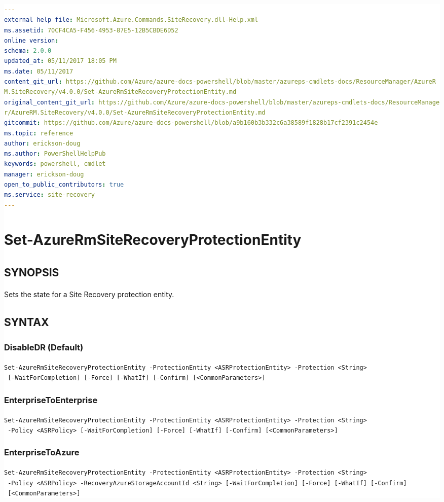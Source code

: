 ```yaml
---
external help file: Microsoft.Azure.Commands.SiteRecovery.dll-Help.xml
ms.assetid: 70CF4CA5-F456-4953-87E5-12B5CBDE6D52
online version:
schema: 2.0.0
updated_at: 05/11/2017 18:05 PM
ms.date: 05/11/2017
content_git_url: https://github.com/Azure/azure-docs-powershell/blob/master/azureps-cmdlets-docs/ResourceManager/AzureRM.SiteRecovery/v4.0.0/Set-AzureRmSiteRecoveryProtectionEntity.md
original_content_git_url: https://github.com/Azure/azure-docs-powershell/blob/master/azureps-cmdlets-docs/ResourceManager/AzureRM.SiteRecovery/v4.0.0/Set-AzureRmSiteRecoveryProtectionEntity.md
gitcommit: https://github.com/Azure/azure-docs-powershell/blob/a9b160b3b332c6a38589f1828b17cf2391c2454e
ms.topic: reference
author: erickson-doug
ms.author: PowerShellHelpPub
keywords: powershell, cmdlet
manager: erickson-doug
open_to_public_contributors: true
ms.service: site-recovery
---
```


# Set-AzureRmSiteRecoveryProtectionEntity

## SYNOPSIS
Sets the state for a Site Recovery protection entity.

## SYNTAX

### DisableDR (Default)
```
Set-AzureRmSiteRecoveryProtectionEntity -ProtectionEntity <ASRProtectionEntity> -Protection <String>
 [-WaitForCompletion] [-Force] [-WhatIf] [-Confirm] [<CommonParameters>]
```

### EnterpriseToEnterprise
```
Set-AzureRmSiteRecoveryProtectionEntity -ProtectionEntity <ASRProtectionEntity> -Protection <String>
 -Policy <ASRPolicy> [-WaitForCompletion] [-Force] [-WhatIf] [-Confirm] [<CommonParameters>]
```

### EnterpriseToAzure
```
Set-AzureRmSiteRecoveryProtectionEntity -ProtectionEntity <ASRProtectionEntity> -Protection <String>
 -Policy <ASRPolicy> -RecoveryAzureStorageAccountId <String> [-WaitForCompletion] [-Force] [-WhatIf] [-Confirm]
 [<CommonParameters>]
```
